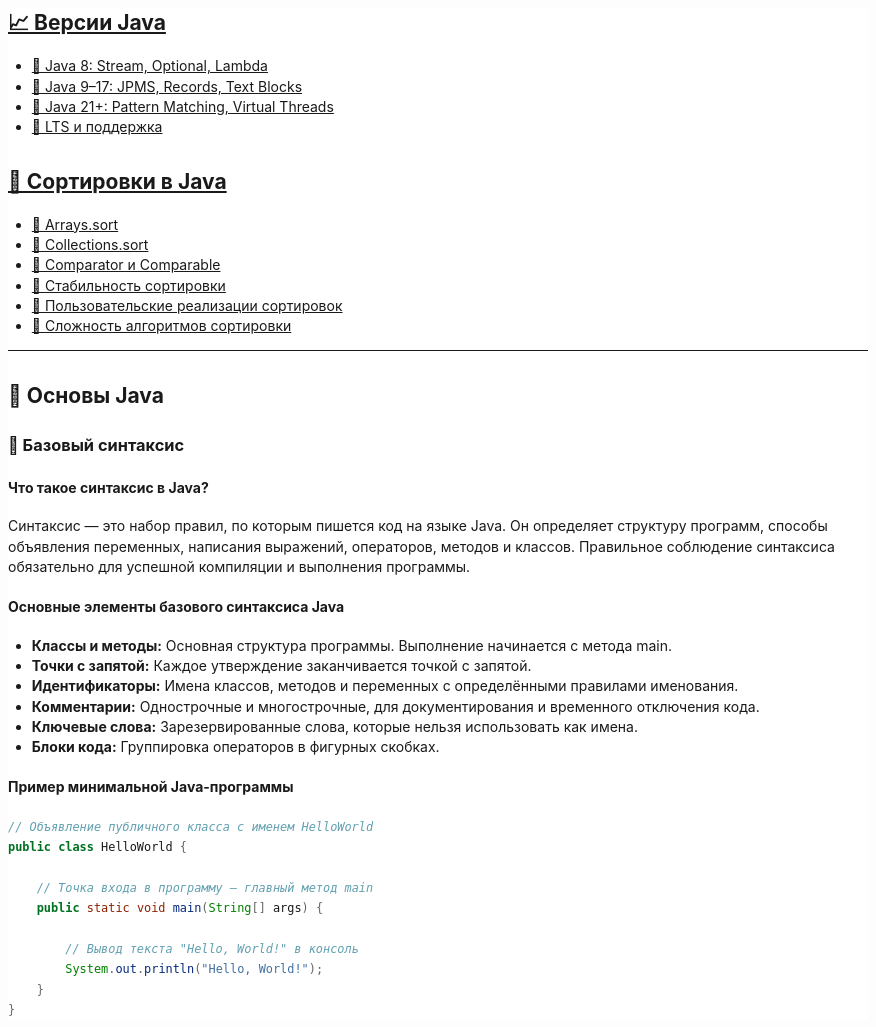 ## [📈 Версии Java](#версии-java)  <a id="версии-java-2"></a>

   - [🔹 Java 8: Stream, Optional, Lambda](#java-8)
   - [🔹 Java 9–17: JPMS, Records, Text Blocks](#java-9-17)
   - [🔹 Java 21+: Pattern Matching, Virtual Threads](#java-21)
   - [🔹 LTS и поддержка](#lts-и-поддержка)

## [🧮 Сортировки в Java](#сортировки-в-java)  <a id="сортировки-в-java-2"></a>

   - [🔸 Arrays.sort](#arrays-sort)
   - [🔸 Collections.sort](#collections-sort)
   - [🔸 Comparator и Comparable](#comparator-и-comparable)
   - [🔸 Стабильность сортировки](#стабильность-сортировки)
   - [🔸 Пользовательские реализации сортировок](#пользовательские-реализации-сортировок)
   - [🔸 Сложность алгоритмов сортировки](#сложность-алгоритмов-сортировки)

---

## 📘 Основы Java <a id="основы-java"></a>

### 🔹 Базовый синтаксис <a id="базовый-синтаксис"></a>

#### Что такое синтаксис в Java?

Синтаксис — это набор правил, по которым пишется код на языке Java. Он определяет структуру программ, способы объявления переменных, написания выражений, операторов, методов и классов. Правильное соблюдение синтаксиса обязательно для успешной компиляции и выполнения программы.

#### Основные элементы базового синтаксиса Java

- **Классы и методы:** Основная структура программы. Выполнение начинается с метода main.
- **Точки с запятой:** Каждое утверждение заканчивается точкой с запятой.
- **Идентификаторы:** Имена классов, методов и переменных с определёнными правилами именования.
- **Комментарии:** Однострочные и многострочные, для документирования и временного отключения кода.
- **Ключевые слова:** Зарезервированные слова, которые нельзя использовать как имена.
- **Блоки кода:** Группировка операторов в фигурных скобках.

#### Пример минимальной Java-программы

```java
// Объявление публичного класса с именем HelloWorld
public class HelloWorld {
    
    // Точка входа в программу — главный метод main
    public static void main(String[] args) {
        
        // Вывод текста "Hello, World!" в консоль
        System.out.println("Hello, World!");
    }
}
```
